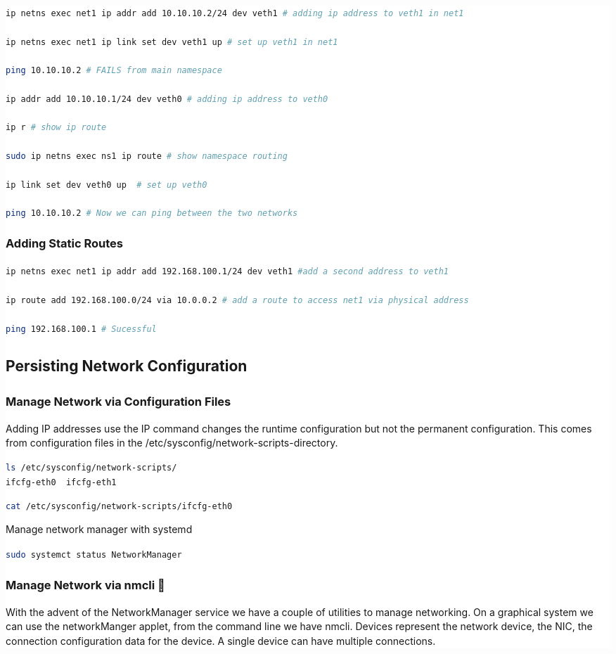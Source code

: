 ```bash
ip netns exec net1 ip addr add 10.10.10.2/24 dev veth1 # adding ip address to veth1 in net1

ip netns exec net1 ip link set dev veth1 up # set up veth1 in net1

ping 10.10.10.2 # FAILS from main namespace 

ip addr add 10.10.10.1/24 dev veth0 # adding ip address to veth0 

ip r # show ip route

sudo ip netns exec ns1 ip route # show namespace routing

ip link set dev veth0 up  # set up veth0

ping 10.10.10.2 # Now we can ping between the two networks 
```

### Adding Static Routes

```bash
ip netns exec net1 ip addr add 192.168.100.1/24 dev veth1 #add a second address to veth1

ip route add 192.168.100.0/24 via 10.0.0.2 # add a route to access net1 via physical address

ping 192.168.100.1 # Sucessful 

```

## Persisting Network Configuration

### Manage Network via Configuration Files

Adding IP addresses use the IP command changes the runtime configuration but not the permanent configuration. This comes from configuration files in the /etc/sysconfig/network-scripts-directory.

```bash
ls /etc/sysconfig/network-scripts/
ifcfg-eth0  ifcfg-eth1
```

```bash
cat /etc/sysconfig/network-scripts/ifcfg-eth0
```

Manage network manager with systemd

```bash
sudo systemct status NetworkManager
```

### Manage Network via nmcli 📝

With the advent of the NetworkManager service we have a couple of utilities to manage networking. On a graphical system we can use the networkManger applet, from the command line we have nmcli. Devices represent the network device, the NIC, the connection configuration data for the device. A single device can have multiple connections.

